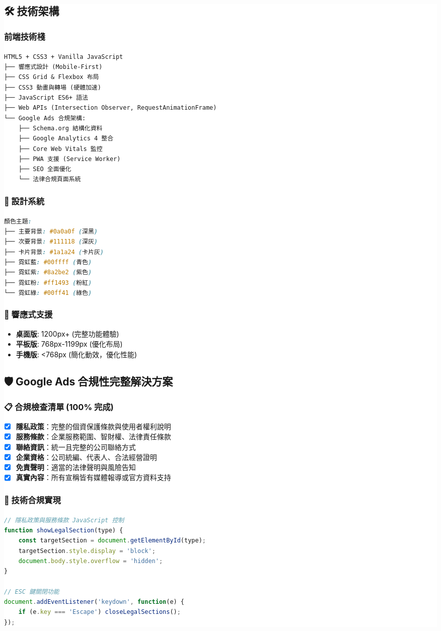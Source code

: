 ## 🛠️ 技術架構

### 前端技術棧
```
HTML5 + CSS3 + Vanilla JavaScript
├── 響應式設計 (Mobile-First)
├── CSS Grid & Flexbox 布局
├── CSS3 動畫與轉場 (硬體加速)
├── JavaScript ES6+ 語法
├── Web APIs (Intersection Observer, RequestAnimationFrame)
└── Google Ads 合規架構:
    ├── Schema.org 結構化資料
    ├── Google Analytics 4 整合
    ├── Core Web Vitals 監控
    ├── PWA 支援 (Service Worker)
    ├── SEO 全面優化
    └── 法律合規頁面系統
```

### 🎨 設計系統
```css
顏色主題:
├── 主要背景: #0a0a0f (深黑)
├── 次要背景: #111118 (深灰)
├── 卡片背景: #1a1a24 (卡片灰)
├── 霓虹藍: #00ffff (青色)
├── 霓虹紫: #8a2be2 (紫色)
├── 霓虹粉: #ff1493 (粉紅)
└── 霓虹綠: #00ff41 (綠色)
```

### 📱 響應式支援
- **桌面版**: 1200px+ (完整功能體驗)
- **平板版**: 768px-1199px (優化布局)
- **手機版**: <768px (簡化動效，優化性能)

## 🛡️ Google Ads 合規性完整解決方案

### 📋 合規檢查清單 (100% 完成)
- [x] **隱私政策**：完整的個資保護條款與使用者權利說明
- [x] **服務條款**：企業服務範圍、智財權、法律責任條款
- [x] **聯絡資訊**：統一且完整的公司聯絡方式
- [x] **企業資格**：公司統編、代表人、合法經營證明
- [x] **免責聲明**：適當的法律聲明與風險告知
- [x] **真實內容**：所有宣稱皆有媒體報導或官方資料支持

### 🔧 技術合規實現
```javascript
// 隱私政策與服務條款 JavaScript 控制
function showLegalSection(type) {
    const targetSection = document.getElementById(type);
    targetSection.style.display = 'block';
    document.body.style.overflow = 'hidden';
}

// ESC 鍵關閉功能
document.addEventListener('keydown', function(e) {
    if (e.key === 'Escape') closeLegalSections();
});
```
